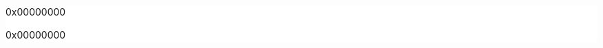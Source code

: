 <td class="cellrowborder" valign="top" width="19.3%" headers="mcps1.2.5.1.2 "><p id="p18757926203320"><a name="p18757926203320"></a><a name="p18757926203320"></a>0x00000000</p>
</td>
<td class="cellrowborder" valign="top" width="20.72%" headers="mcps1.2.5.1.3 "><p id="p3256554183317"><a name="p3256554183317"></a><a name="p3256554183317"></a>0x00000000</p>
</td>
